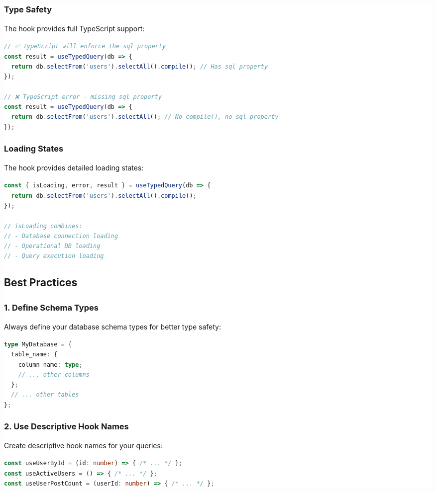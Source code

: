 ### Type Safety

The hook provides full TypeScript support:

```typescript
// ✅ TypeScript will enforce the sql property
const result = useTypedQuery(db => {
  return db.selectFrom('users').selectAll().compile(); // Has sql property
});

// ❌ TypeScript error - missing sql property
const result = useTypedQuery(db => {
  return db.selectFrom('users').selectAll(); // No compile(), no sql property
});
```

### Loading States

The hook provides detailed loading states:

```typescript
const { isLoading, error, result } = useTypedQuery(db => {
  return db.selectFrom('users').selectAll().compile();
});

// isLoading combines:
// - Database connection loading
// - Operational DB loading  
// - Query execution loading
```

## Best Practices

### 1. Define Schema Types

Always define your database schema types for better type safety:

```typescript
type MyDatabase = {
  table_name: {
    column_name: type;
    // ... other columns
  };
  // ... other tables
};
```

### 2. Use Descriptive Hook Names

Create descriptive hook names for your queries:

```typescript
const useUserById = (id: number) => { /* ... */ };
const useActiveUsers = () => { /* ... */ };
const useUserPostCount = (userId: number) => { /* ... */ };
```
